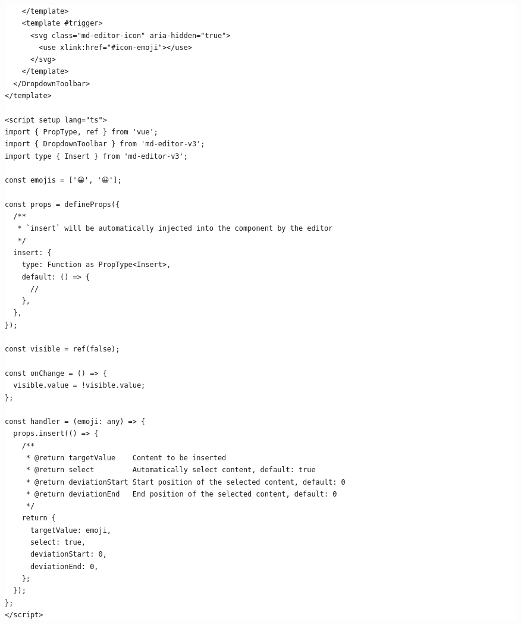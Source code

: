 ```vue
    </template>
    <template #trigger>
      <svg class="md-editor-icon" aria-hidden="true">
        <use xlink:href="#icon-emoji"></use>
      </svg>
    </template>
  </DropdownToolbar>
</template>

<script setup lang="ts">
import { PropType, ref } from 'vue';
import { DropdownToolbar } from 'md-editor-v3';
import type { Insert } from 'md-editor-v3';

const emojis = ['😀', '😃'];

const props = defineProps({
  /**
   * `insert` will be automatically injected into the component by the editor
   */
  insert: {
    type: Function as PropType<Insert>,
    default: () => {
      //
    },
  },
});

const visible = ref(false);

const onChange = () => {
  visible.value = !visible.value;
};

const handler = (emoji: any) => {
  props.insert(() => {
    /**
     * @return targetValue    Content to be inserted
     * @return select         Automatically select content, default: true
     * @return deviationStart Start position of the selected content, default: 0
     * @return deviationEnd   End position of the selected content, default: 0
     */
    return {
      targetValue: emoji,
      select: true,
      deviationStart: 0,
      deviationEnd: 0,
    };
  });
};
</script>
```
